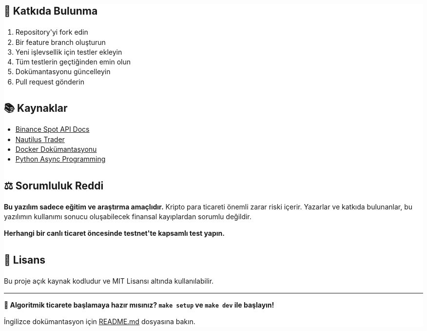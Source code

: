 ## 🤝 Katkıda Bulunma

1. Repository'yi fork edin
2. Bir feature branch oluşturun
3. Yeni işlevsellik için testler ekleyin
4. Tüm testlerin geçtiğinden emin olun
5. Dokümantasyonu güncelleyin
6. Pull request gönderin

## 📚 Kaynaklar

- [Binance Spot API Docs](https://github.com/binance/binance-spot-api-docs)
- [Nautilus Trader](https://github.com/nautechsystems/nautilus_trader)
- [Docker Dokümantasyonu](https://docs.docker.com/)
- [Python Async Programming](https://docs.python.org/3/library/asyncio.html)

## ⚖️ Sorumluluk Reddi

**Bu yazılım sadece eğitim ve araştırma amaçlıdır.** Kripto para ticareti önemli zarar riski içerir. Yazarlar ve katkıda bulunanlar, bu yazılımın kullanımı sonucu oluşabilecek finansal kayıplardan sorumlu değildir.

**Herhangi bir canlı ticaret öncesinde testnet'te kapsamlı test yapın.**

## 📄 Lisans

Bu proje açık kaynak kodludur ve MIT Lisansı altında kullanılabilir.

---

**🎉 Algoritmik ticarete başlamaya hazır mısınız? `make setup` ve `make dev` ile başlayın!**

İngilizce dokümantasyon için [README.md](README.md) dosyasına bakın.
